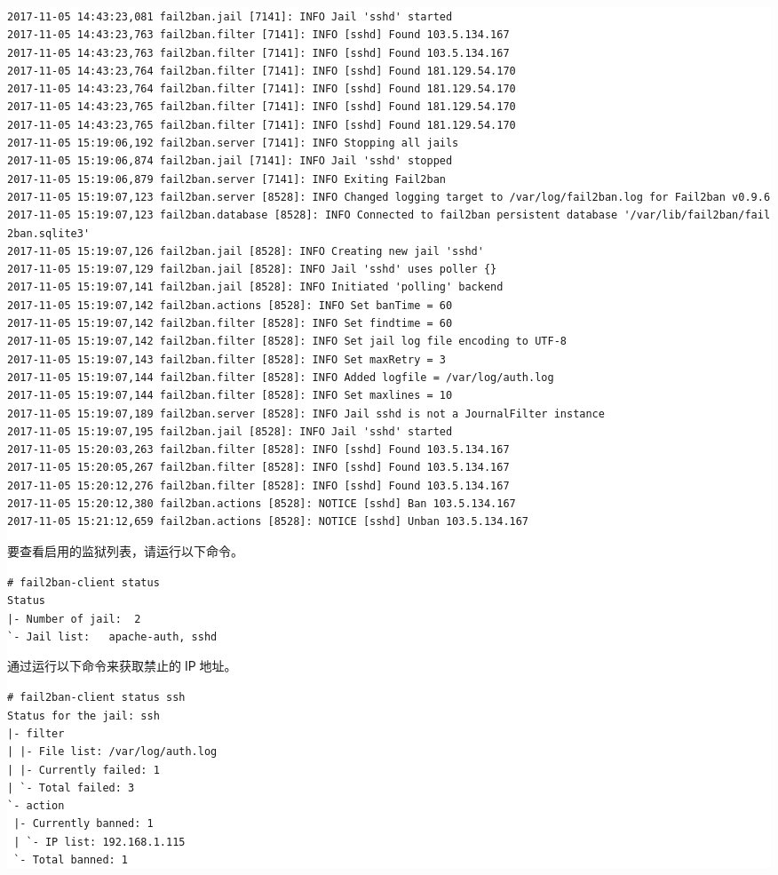 ```
2017-11-05 14:43:23,081 fail2ban.jail [7141]: INFO Jail 'sshd' started
2017-11-05 14:43:23,763 fail2ban.filter [7141]: INFO [sshd] Found 103.5.134.167
2017-11-05 14:43:23,763 fail2ban.filter [7141]: INFO [sshd] Found 103.5.134.167
2017-11-05 14:43:23,764 fail2ban.filter [7141]: INFO [sshd] Found 181.129.54.170
2017-11-05 14:43:23,764 fail2ban.filter [7141]: INFO [sshd] Found 181.129.54.170
2017-11-05 14:43:23,765 fail2ban.filter [7141]: INFO [sshd] Found 181.129.54.170
2017-11-05 14:43:23,765 fail2ban.filter [7141]: INFO [sshd] Found 181.129.54.170
2017-11-05 15:19:06,192 fail2ban.server [7141]: INFO Stopping all jails
2017-11-05 15:19:06,874 fail2ban.jail [7141]: INFO Jail 'sshd' stopped
2017-11-05 15:19:06,879 fail2ban.server [7141]: INFO Exiting Fail2ban
2017-11-05 15:19:07,123 fail2ban.server [8528]: INFO Changed logging target to /var/log/fail2ban.log for Fail2ban v0.9.6
2017-11-05 15:19:07,123 fail2ban.database [8528]: INFO Connected to fail2ban persistent database '/var/lib/fail2ban/fail2ban.sqlite3'
2017-11-05 15:19:07,126 fail2ban.jail [8528]: INFO Creating new jail 'sshd'
2017-11-05 15:19:07,129 fail2ban.jail [8528]: INFO Jail 'sshd' uses poller {}
2017-11-05 15:19:07,141 fail2ban.jail [8528]: INFO Initiated 'polling' backend
2017-11-05 15:19:07,142 fail2ban.actions [8528]: INFO Set banTime = 60
2017-11-05 15:19:07,142 fail2ban.filter [8528]: INFO Set findtime = 60
2017-11-05 15:19:07,142 fail2ban.filter [8528]: INFO Set jail log file encoding to UTF-8
2017-11-05 15:19:07,143 fail2ban.filter [8528]: INFO Set maxRetry = 3
2017-11-05 15:19:07,144 fail2ban.filter [8528]: INFO Added logfile = /var/log/auth.log
2017-11-05 15:19:07,144 fail2ban.filter [8528]: INFO Set maxlines = 10
2017-11-05 15:19:07,189 fail2ban.server [8528]: INFO Jail sshd is not a JournalFilter instance
2017-11-05 15:19:07,195 fail2ban.jail [8528]: INFO Jail 'sshd' started
2017-11-05 15:20:03,263 fail2ban.filter [8528]: INFO [sshd] Found 103.5.134.167
2017-11-05 15:20:05,267 fail2ban.filter [8528]: INFO [sshd] Found 103.5.134.167
2017-11-05 15:20:12,276 fail2ban.filter [8528]: INFO [sshd] Found 103.5.134.167
2017-11-05 15:20:12,380 fail2ban.actions [8528]: NOTICE [sshd] Ban 103.5.134.167
2017-11-05 15:21:12,659 fail2ban.actions [8528]: NOTICE [sshd] Unban 103.5.134.167

```

要查看启用的监狱列表，请运行以下命令。



```
# fail2ban-client status
Status
|- Number of jail:  2
`- Jail list:   apache-auth, sshd

```

通过运行以下命令来获取禁止的 IP 地址。



```
# fail2ban-client status ssh
Status for the jail: ssh
|- filter
| |- File list: /var/log/auth.log
| |- Currently failed: 1
| `- Total failed: 3
`- action
 |- Currently banned: 1
 | `- IP list: 192.168.1.115
 `- Total banned: 1

```
